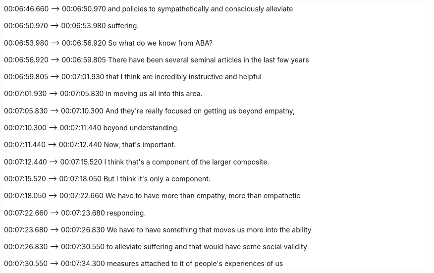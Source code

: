 00:06:46.660 --> 00:06:50.970
and policies to sympathetically
and consciously alleviate

00:06:50.970 --> 00:06:53.980
suffering.

00:06:53.980 --> 00:06:56.920
So what do we know from ABA?

00:06:56.920 --> 00:06:59.805
There have been several seminal
articles in the last few years

00:06:59.805 --> 00:07:01.930
that I think are incredibly
instructive and helpful

00:07:01.930 --> 00:07:05.830
in moving us all into this area.

00:07:05.830 --> 00:07:10.300
And they're really focused
on getting us beyond empathy,

00:07:10.300 --> 00:07:11.440
beyond understanding.

00:07:11.440 --> 00:07:12.440
Now, that's important.

00:07:12.440 --> 00:07:15.520
I think that's a component
of the larger composite.

00:07:15.520 --> 00:07:18.050
But I think it's
only a component.

00:07:18.050 --> 00:07:22.660
We have to have more than
empathy, more than empathetic

00:07:22.660 --> 00:07:23.680
responding.

00:07:23.680 --> 00:07:26.830
We have to have something that
moves us more into the ability

00:07:26.830 --> 00:07:30.550
to alleviate suffering and that
would have some social validity

00:07:30.550 --> 00:07:34.300
measures attached to it of
people's experiences of us
